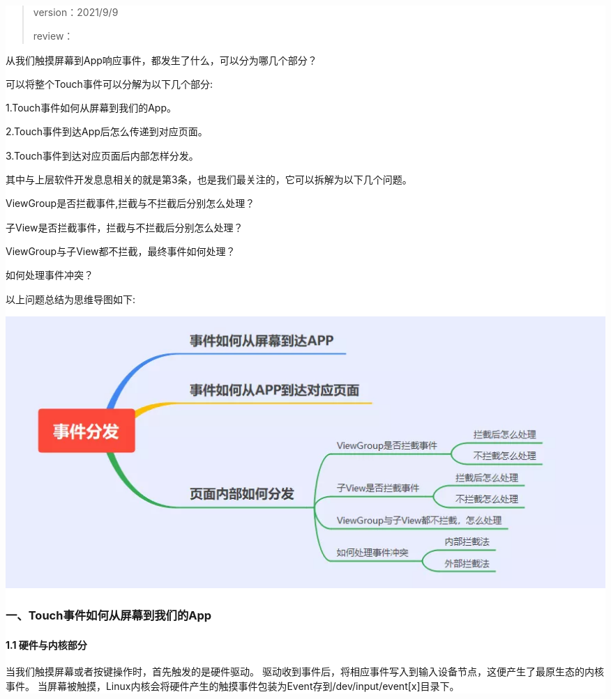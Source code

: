 > version：2021/9/9
>
> review：



从我们触摸屏幕到App响应事件，都发生了什么，可以分为哪几个部分？

可以将整个Touch事件可以分解为以下几个部分:

1.Touch事件如何从屏幕到我们的App。

2.Touch事件到达App后怎么传递到对应页面。

3.Touch事件到达对应页面后内部怎样分发。

其中与上层软件开发息息相关的就是第3条，也是我们最关注的，它可以拆解为以下几个问题。

ViewGroup是否拦截事件,拦截与不拦截后分别怎么处理？

子View是否拦截事件，拦截与不拦截后分别怎么处理？

ViewGroup与子View都不拦截，最终事件如何处理？

如何处理事件冲突？

以上问题总结为思维导图如下:

![09091](images/09091.webp)

### 一、Touch事件如何从屏幕到我们的App

#### **1.1 硬件与内核部分**

当我们触摸屏幕或者按键操作时，首先触发的是硬件驱动。
驱动收到事件后，将相应事件写入到输入设备节点，这便产生了最原生态的内核事件。
当屏幕被触摸，Linux内核会将硬件产生的触摸事件包装为Event存到/dev/input/event[x]目录下。
